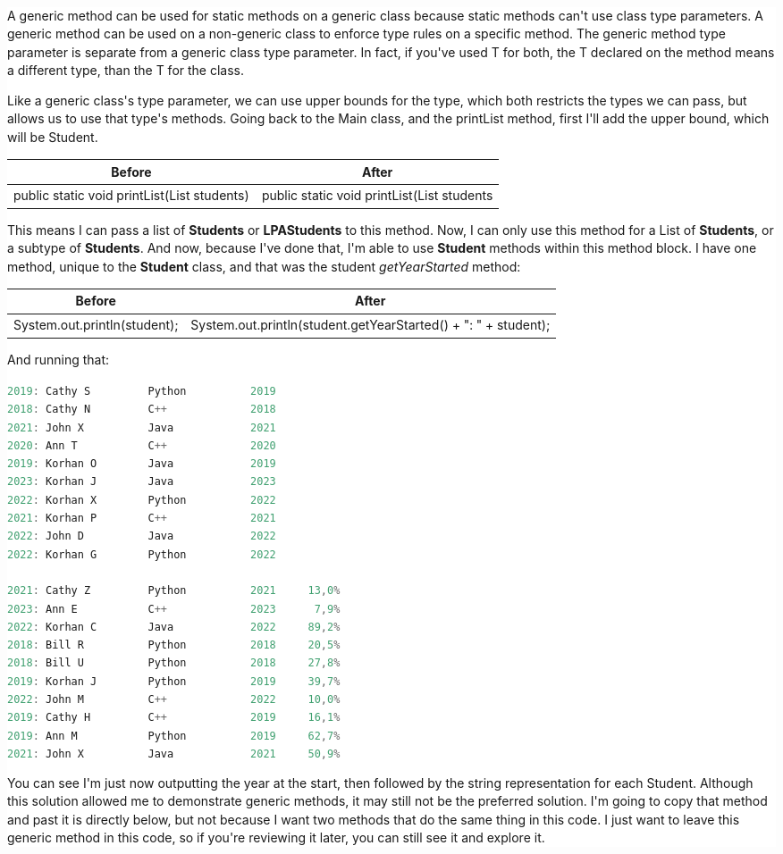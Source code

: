 A generic method can be used for static methods on a generic class 
because static methods can't use class type parameters. 
A generic method can be used on a non-generic class to enforce type rules on a specific method. 
The generic method type parameter is separate from a generic class type parameter. 
In fact, if you've used T for both, the T declared on the method means a different type, 
than the T for the class.
        
Like a generic class's type parameter, we can use upper bounds for the type, 
which both restricts the types we can pass, but allows us to use that type's methods. 
Going back to the Main class, and the printList method, first I'll add the upper bound, 
which will be Student.

| Before                                             | After                                                             |
|----------------------------------------------------|-------------------------------------------------------------------|
| public static <T> void printList(List<T> students) | public static <T extends Student> void printList(List<T> students |

This means I can pass a list of **Students** or **LPAStudents** to this method. 
Now, I can only use this method for a List of **Students**, or a subtype of **Students**. 
And now, because I've done that, I'm able to use **Student** methods within this method block. 
I have one method, unique to the **Student** class, and that was the student _getYearStarted_ method:

| Before                       | After                                                          |
|------------------------------|----------------------------------------------------------------|
| System.out.println(student); | System.out.println(student.getYearStarted() + ": " + student); |
                                            
And running that:

```java  
2019: Cathy S         Python          2019
2018: Cathy N         C++             2018
2021: John X          Java            2021
2020: Ann T           C++             2020
2019: Korhan O        Java            2019
2023: Korhan J        Java            2023
2022: Korhan X        Python          2022
2021: Korhan P        C++             2021
2022: John D          Java            2022
2022: Korhan G        Python          2022

2021: Cathy Z         Python          2021     13,0%
2023: Ann E           C++             2023      7,9%
2022: Korhan C        Java            2022     89,2%
2018: Bill R          Python          2018     20,5%
2018: Bill U          Python          2018     27,8%
2019: Korhan J        Python          2019     39,7%
2022: John M          C++             2022     10,0%
2019: Cathy H         C++             2019     16,1%
2019: Ann M           Python          2019     62,7%
2021: John X          Java            2021     50,9%
```
                    
You can see I'm just now outputting the year at the start, 
then followed by the string representation for each Student. 
Although this solution allowed me to demonstrate generic methods, 
it may still not be the preferred solution. 
I'm going to copy that method and past it is directly below, 
but not because I want two methods that do the same thing in this code. 
I just want to leave this generic method in this code, 
so if you're reviewing it later, you can still see it and explore it.
</div>
